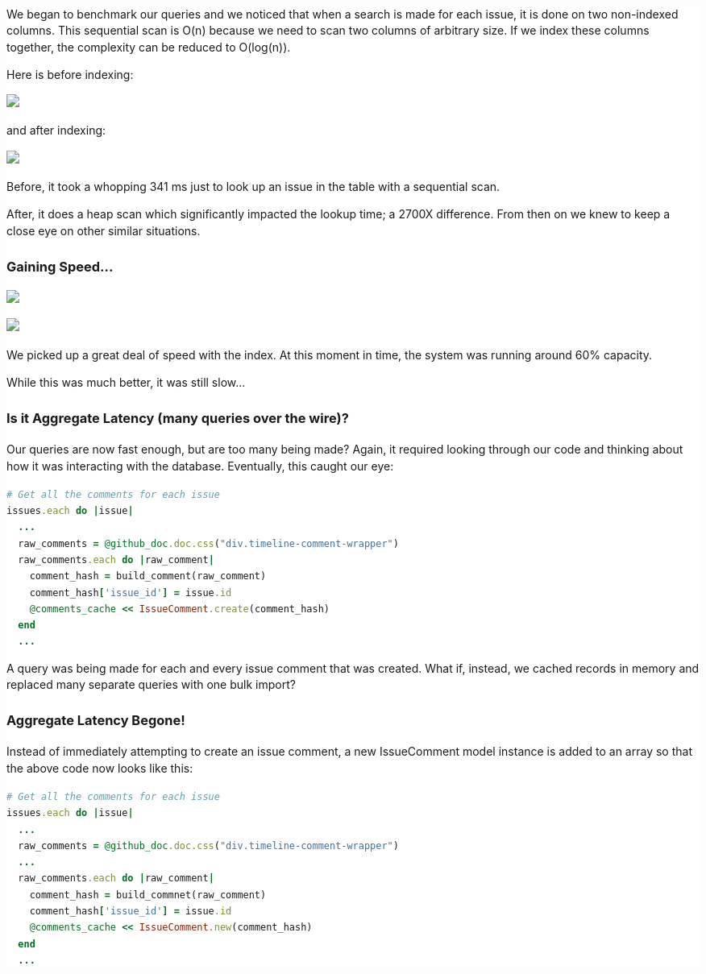 We began to benchmark our queries and we noticed that when a search is made for each issue, it is done on two non-indexed columns. This sequential scan is O(n) because we need to scan two columns of arbitrary size. If we index these columns together, the complexity can be reduced to O(log(n)).

Here is before indexing:

![]({{site.url}}/assets/posts/2017-02-09-open-source-watch/25_indexing_benchmark_before.jpg)

and after indexing:

![]({{site.url}}/assets/posts/2017-02-09-open-source-watch/26_indexing_benchmarks_after.png)

Before, it took a whopping 341 ms just to look up an issue in the table with a sequential scan.

After, it does a heap scan which significantly impacted the lookup time; a 2700X difference. From then on we knew to keep a close eye on other similar situations.

### Gaining Speed...
![]({{site.url}}/assets/posts/2017-02-09-open-source-watch/downshift_02.png)

![]({{site.url}}/assets/posts/2017-02-09-open-source-watch/27_gaining_speed.png)

We picked up a great deal of speed with the index. At this moment in time, the system was running around 60% capacity.

While this was much better, it was still slow...

### Is it Aggregate Latency (many queries over the wire)?

Our queries are now fast enough, but are too many being made? Again, it required looking through our code and thinking about how it was interacting with the database. Eventually, this caught our eye:

```ruby
# Get all the comments for each issue
issues.each do |issue|
  ...
  raw_comments = @github_doc.doc.css("div.timeline-comment-wrapper")
  raw_comments.each do |raw_comment|
    comment_hash = build_comment(raw_comment)
    comment_hash['issue_id'] = issue.id
    @comments_cache << IssueComment.create(comment_hash)
  end
  ...
```

A query was being made for each and every issue comment that was created. What if, instead, we cached records in memory and replaced many separate queries with one bulk import?

### Aggregate Latency Begone!

Instead of immediately attempting to create an issue comment, a new IssueComment model instance is added to an array so that the above code now looks like this:

```ruby
# Get all the comments for each issue
issues.each do |issue|
  ...
  raw_comments = @github_doc.doc.css("div.timeline-comment-wrapper")
  ...
  raw_comments.each do |raw_comment|
    comment_hash = build_commnet(raw_comment)
    comment_hash['issue_id'] = issue.id
    @comments_cache << IssueComment.new(comment_hash)
  end
  ...
```


[^1]: Check [here](http://www.brianstorti.com/implementing-a-priority-queue-in-ruby/) for more on Binary Heaps.